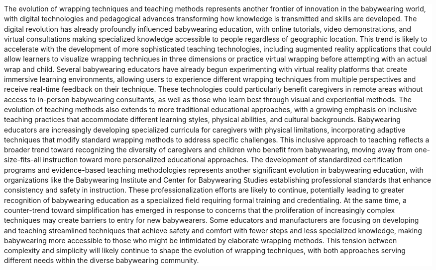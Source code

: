 The evolution of wrapping techniques and teaching methods represents another frontier of innovation in the babywearing world, with digital technologies and pedagogical advances transforming how knowledge is transmitted and skills are developed. The digital revolution has already profoundly influenced babywearing education, with online tutorials, video demonstrations, and virtual consultations making specialized knowledge accessible to people regardless of geographic location. This trend is likely to accelerate with the development of more sophisticated teaching technologies, including augmented reality applications that could allow learners to visualize wrapping techniques in three dimensions or practice virtual wrapping before attempting with an actual wrap and child. Several babywearing educators have already begun experimenting with virtual reality platforms that create immersive learning environments, allowing users to experience different wrapping techniques from multiple perspectives and receive real-time feedback on their technique. These technologies could particularly benefit caregivers in remote areas without access to in-person babywearing consultants, as well as those who learn best through visual and experiential methods. The evolution of teaching methods also extends to more traditional educational approaches, with a growing emphasis on inclusive teaching practices that accommodate different learning styles, physical abilities, and cultural backgrounds. Babywearing educators are increasingly developing specialized curricula for caregivers with physical limitations, incorporating adaptive techniques that modify standard wrapping methods to address specific challenges. This inclusive approach to teaching reflects a broader trend toward recognizing the diversity of caregivers and children who benefit from babywearing, moving away from one-size-fits-all instruction toward more personalized educational approaches. The development of standardized certification programs and evidence-based teaching methodologies represents another significant evolution in babywearing education, with organizations like the Babywearing Institute and Center for Babywearing Studies establishing professional standards that enhance consistency and safety in instruction. These professionalization efforts are likely to continue, potentially leading to greater recognition of babywearing education as a specialized field requiring formal training and credentialing. At the same time, a counter-trend toward simplification has emerged in response to concerns that the proliferation of increasingly complex techniques may create barriers to entry for new babywearers. Some educators and manufacturers are focusing on developing and teaching streamlined techniques that achieve safety and comfort with fewer steps and less specialized knowledge, making babywearing more accessible to those who might be intimidated by elaborate wrapping methods. This tension between complexity and simplicity will likely continue to shape the evolution of wrapping techniques, with both approaches serving different needs within the diverse babywearing community.
